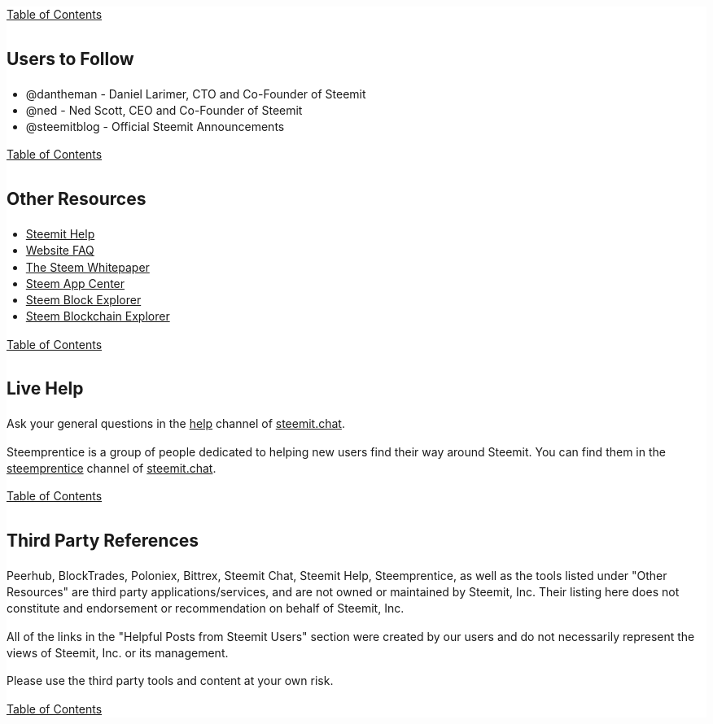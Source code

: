 <a href="/welcome#Table_of_Contents">Table of Contents</a>
<a class="anchor" name="Users_to_Follow"></a>
## Users to Follow

- @dantheman - Daniel Larimer, CTO and Co-Founder of Steemit
- @ned - Ned Scott, CEO and Co-Founder of Steemit
- @steemitblog - Official Steemit Announcements

<a href="/welcome#Table_of_Contents">Table of Contents</a>
<a class="anchor" name="Other_Resources"></a>
## Other Resources

- [Steemit Help](https://www.steemithelp.net/)
- [Website FAQ](https://steemit.com/faq.html)
- [The Steem Whitepaper](https://steem.io/SteemWhitePaper.pdf)
- [Steem App Center](http://steemtools.com/)
- [Steem Block Explorer](https://steemd.com/)
- [Steem Blockchain Explorer](https://steemdb.com/)

<a href="/welcome#Table_of_Contents">Table of Contents</a>
<a class="anchor" name="Live_Help"></a>
## Live Help

Ask your general questions in the [help](https://steemit.chat/channel/help) channel of [steemit.chat](https://steemit.chat/home).

Steemprentice is a group of people dedicated to helping new users find their way around Steemit. You can find them in the [steemprentice](https://steemit.chat/channel/steemprentice) channel of [steemit.chat](https://steemit.chat/home).

<a href="/welcome#Table_of_Contents">Table of Contents</a>
<a class="anchor" name="Third_Party_References"></a>
## Third Party References

Peerhub, BlockTrades, Poloniex, Bittrex, Steemit Chat, Steemit Help, Steemprentice, as well as the tools listed under "Other Resources" are third party applications/services, and are not owned or maintained by Steemit, Inc. Their listing here does not constitute and endorsement or recommendation on behalf of Steemit, Inc.

All of the links in the "Helpful Posts from Steemit Users" section were created by our users and do not necessarily represent the views of Steemit, Inc. or its management.

Please use the third party tools and content at your own risk.

<a href="/welcome#Table_of_Contents">Table of Contents</a>